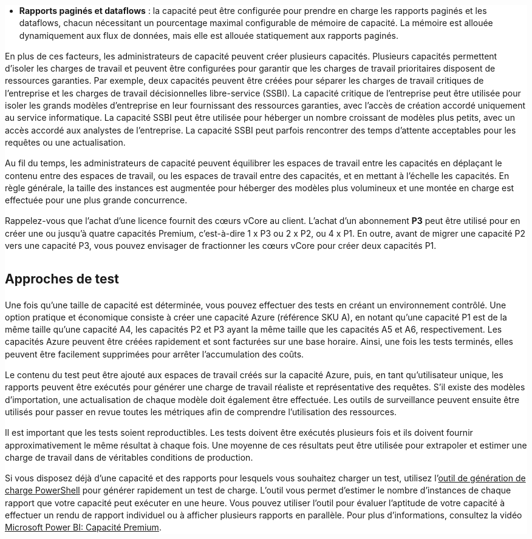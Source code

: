 - **Rapports paginés et dataflows** : la capacité peut être configurée pour prendre en charge les rapports paginés et les dataflows, chacun nécessitant un pourcentage maximal configurable de mémoire de capacité. La mémoire est allouée dynamiquement aux flux de données, mais elle est allouée statiquement aux rapports paginés.

En plus de ces facteurs, les administrateurs de capacité peuvent créer plusieurs capacités. Plusieurs capacités permettent d’isoler les charges de travail et peuvent être configurées pour garantir que les charges de travail prioritaires disposent de ressources garanties. Par exemple, deux capacités peuvent être créées pour séparer les charges de travail critiques de l’entreprise et les charges de travail décisionnelles libre-service (SSBI). La capacité critique de l’entreprise peut être utilisée pour isoler les grands modèles d’entreprise en leur fournissant des ressources garanties, avec l’accès de création accordé uniquement au service informatique. La capacité SSBI peut être utilisée pour héberger un nombre croissant de modèles plus petits, avec un accès accordé aux analystes de l’entreprise. La capacité SSBI peut parfois rencontrer des temps d’attente acceptables pour les requêtes ou une actualisation.

Au fil du temps, les administrateurs de capacité peuvent équilibrer les espaces de travail entre les capacités en déplaçant le contenu entre des espaces de travail, ou les espaces de travail entre des capacités, et en mettant à l’échelle les capacités. En règle générale, la taille des instances est augmentée pour héberger des modèles plus volumineux et une montée en charge est effectuée pour une plus grande concurrence.

Rappelez-vous que l’achat d’une licence fournit des cœurs vCore au client. L’achat d’un abonnement **P3** peut être utilisé pour en créer une ou jusqu’à quatre capacités Premium, c’est-à-dire 1 x P3 ou 2 x P2, ou 4 x P1. En outre, avant de migrer une capacité P2 vers une capacité P3, vous pouvez envisager de fractionner les cœurs vCore pour créer deux capacités P1.

## <a name="testing-approaches"></a>Approches de test

Une fois qu’une taille de capacité est déterminée, vous pouvez effectuer des tests en créant un environnement contrôlé. Une option pratique et économique consiste à créer une capacité Azure (référence SKU A), en notant qu’une capacité P1 est de la même taille qu’une capacité A4, les capacités P2 et P3 ayant la même taille que les capacités A5 et A6, respectivement. Les capacités Azure peuvent être créées rapidement et sont facturées sur une base horaire. Ainsi, une fois les tests terminés, elles peuvent être facilement supprimées pour arrêter l’accumulation des coûts.

Le contenu du test peut être ajouté aux espaces de travail créés sur la capacité Azure, puis, en tant qu’utilisateur unique, les rapports peuvent être exécutés pour générer une charge de travail réaliste et représentative des requêtes. S’il existe des modèles d’importation, une actualisation de chaque modèle doit également être effectuée. Les outils de surveillance peuvent ensuite être utilisés pour passer en revue toutes les métriques afin de comprendre l’utilisation des ressources.

Il est important que les tests soient reproductibles. Les tests doivent être exécutés plusieurs fois et ils doivent fournir approximativement le même résultat à chaque fois. Une moyenne de ces résultats peut être utilisée pour extrapoler et estimer une charge de travail dans de véritables conditions de production.

Si vous disposez déjà d’une capacité et des rapports pour lesquels vous souhaitez charger un test, utilisez l’[outil de génération de charge PowerShell](https://aka.ms/PowerBILoadTestingTool) pour générer rapidement un test de charge. L’outil vous permet d’estimer le nombre d’instances de chaque rapport que votre capacité peut exécuter en une heure. Vous pouvez utiliser l’outil pour évaluer l’aptitude de votre capacité à effectuer un rendu de rapport individuel ou à afficher plusieurs rapports en parallèle. Pour plus d’informations, consultez la vidéo [Microsoft Power BI: Capacité Premium](https://www.youtube.com/watch?time_continue=1860&v=C6vk6wk9dcw).

